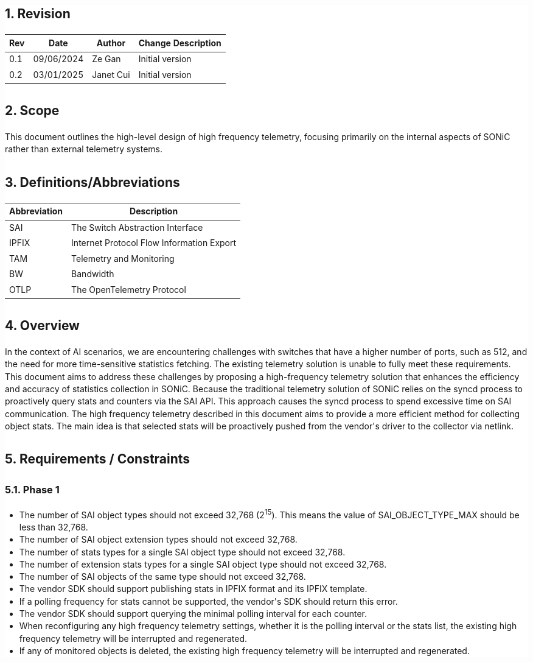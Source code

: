 ## 1. Revision

| Rev | Date       | Author | Change Description |
| --- | ---------- | ------ | ------------------ |
| 0.1 | 09/06/2024 | Ze Gan | Initial version    |
| 0.2 | 03/01/2025 | Janet Cui | Initial version    |

## 2. Scope

This document outlines the high-level design of high frequency telemetry, focusing primarily on the internal aspects of SONiC rather than external telemetry systems.

## 3. Definitions/Abbreviations

| Abbreviation | Description                               |
| ------------ | ----------------------------------------- |
| SAI          | The Switch Abstraction Interface          |
| IPFIX        | Internet Protocol Flow Information Export |
| TAM          | Telemetry and Monitoring                  |
| BW           | Bandwidth                                 |
| OTLP         | The OpenTelemetry Protocol                |

## 4. Overview

In the context of AI scenarios, we are encountering challenges with switches that have a higher number of ports, such as 512, and the need for more time-sensitive statistics fetching. The existing telemetry solution is unable to fully meet these requirements. This document aims to address these challenges by proposing a high-frequency telemetry solution that enhances the efficiency and accuracy of statistics collection in SONiC. Because the traditional telemetry solution of SONiC relies on the syncd process to proactively query stats and counters via the SAI API. This approach causes the syncd process to spend excessive time on SAI communication. The high frequency telemetry described in this document aims to provide a more efficient method for collecting object stats. The main idea is that selected stats will be proactively pushed from the vendor's driver to the collector via netlink.

## 5. Requirements / Constraints

### 5.1. Phase 1

- The number of SAI object types should not exceed 32,768 ($2^{15}$). This means the value of SAI_OBJECT_TYPE_MAX should be less than 32,768.
- The number of SAI object extension types should not exceed 32,768.
- The number of stats types for a single SAI object type should not exceed 32,768.
- The number of extension stats types for a single SAI object type should not exceed 32,768.
- The number of SAI objects of the same type should not exceed 32,768.
- The vendor SDK should support publishing stats in IPFIX format and its IPFIX template.
- If a polling frequency for stats cannot be supported, the vendor's SDK should return this error.
- The vendor SDK should support querying the minimal polling interval for each counter.
- When reconfiguring any high frequency telemetry settings, whether it is the polling interval or the stats list, the existing high frequency telemetry will be interrupted and regenerated.
- If any of monitored objects is deleted, the existing high frequency telemetry will be interrupted and regenerated.
